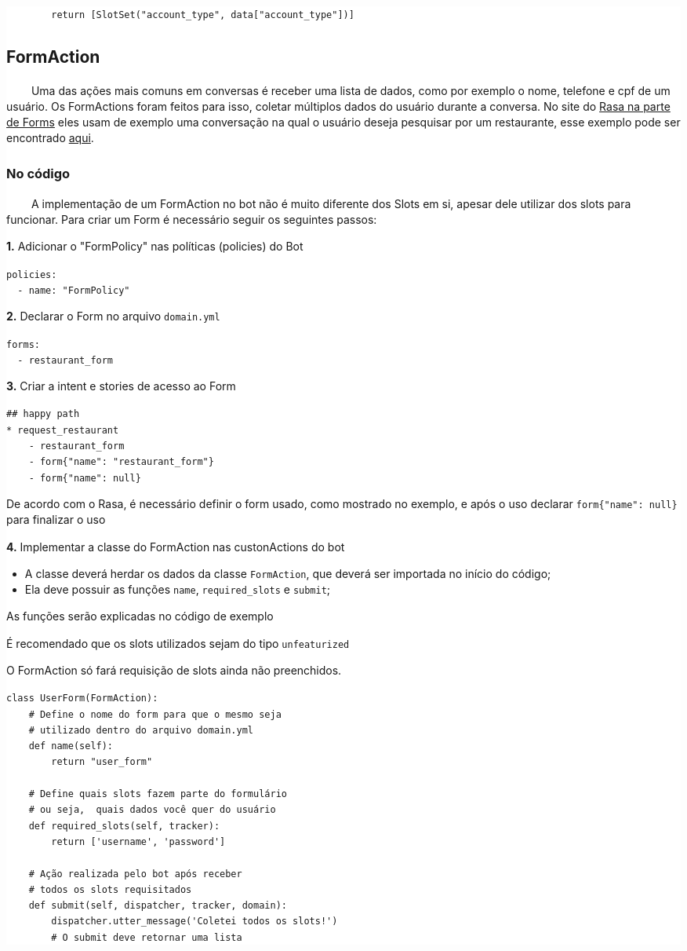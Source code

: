 ```
        return [SlotSet("account_type", data["account_type"])]
```

## FormAction
&emsp;&emsp;
Uma das ações mais comuns em conversas é receber uma lista de dados, como por exemplo o nome, telefone e cpf de um usuário. Os FormActions foram feitos para isso, coletar múltiplos dados do usuário durante a conversa. No site do [Rasa na parte de Forms](https://rasa.com/docs/rasa/core/forms/) eles usam de exemplo uma conversação na qual o usuário deseja pesquisar por um restaurante, esse exemplo pode ser encontrado [aqui](https://github.com/RasaHQ/rasa_core/tree/master/examples/formbot).

### No código
&emsp;&emsp;
A implementação de um FormAction no bot não é muito diferente dos Slots em si, apesar dele utilizar dos slots para funcionar. Para criar um Form é necessário seguir os seguintes passos:

**1.** Adicionar o "FormPolicy" nas políticas (policies) do Bot
```
policies:
  - name: "FormPolicy"
```

**2.** Declarar o Form no arquivo ```domain.yml```
```
forms:
  - restaurant_form
```

**3.** Criar a intent e stories de acesso ao Form
```
## happy path
* request_restaurant
    - restaurant_form
    - form{"name": "restaurant_form"}
    - form{"name": null}
```
De acordo com o Rasa, é necessário definir o form usado, como mostrado no exemplo, e após o uso declarar ```form{"name": null}``` para finalizar o uso

**4.** Implementar a classe do FormAction nas custonActions do bot
* A classe deverá herdar os dados da classe ```FormAction```, que deverá ser importada no início do código;
* Ela deve possuir as funções ```name```, ```required_slots``` e ```submit```;

As funções serão explicadas no código de exemplo

É recomendado que os slots utilizados sejam do tipo ```unfeaturized``` 

O FormAction só fará requisição de slots ainda não preenchidos.

```
class UserForm(FormAction):
    # Define o nome do form para que o mesmo seja
    # utilizado dentro do arquivo domain.yml
    def name(self):
        return "user_form"

    # Define quais slots fazem parte do formulário
    # ou seja,  quais dados você quer do usuário
    def required_slots(self, tracker):
        return ['username', 'password']

    # Ação realizada pelo bot após receber
    # todos os slots requisitados
    def submit(self, dispatcher, tracker, domain):
        dispatcher.utter_message('Coletei todos os slots!')
        # O submit deve retornar uma lista
```